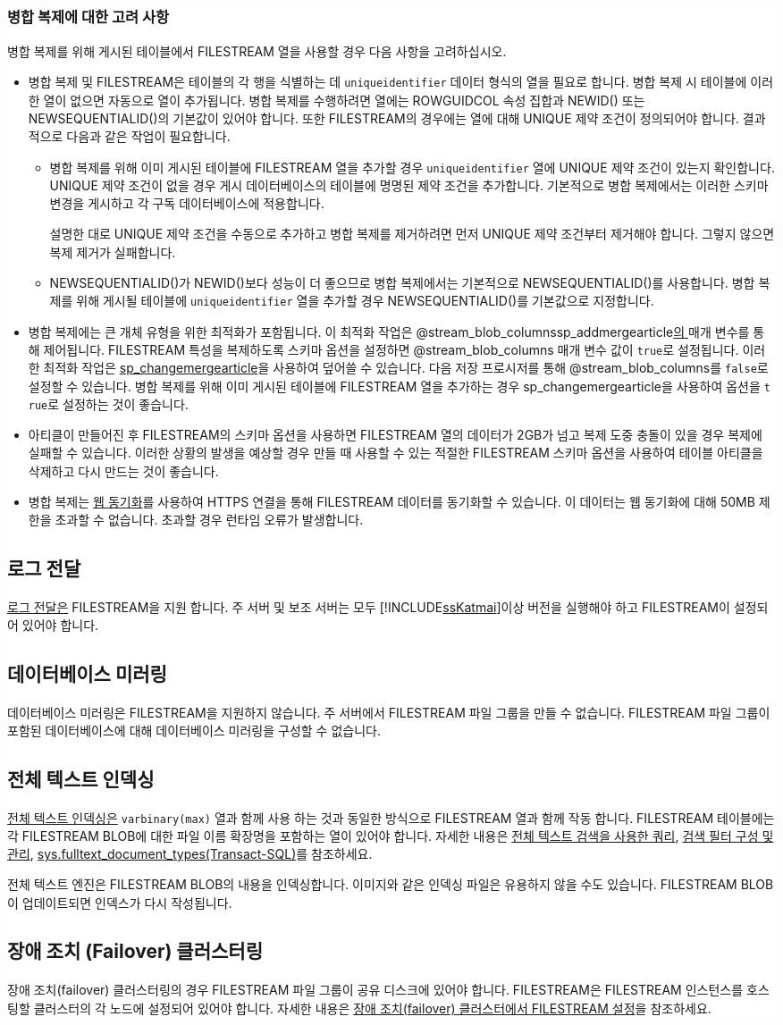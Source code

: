 ### <a name="considerations-for-merge-replication"></a>병합 복제에 대한 고려 사항  
 병합 복제를 위해 게시된 테이블에서 FILESTREAM 열을 사용할 경우 다음 사항을 고려하십시오.  
  
-   병합 복제 및 FILESTREAM은 테이블의 각 행을 식별하는 데 `uniqueidentifier` 데이터 형식의 열을 필요로 합니다. 병합 복제 시 테이블에 이러한 열이 없으면 자동으로 열이 추가됩니다. 병합 복제를 수행하려면 열에는 ROWGUIDCOL 속성 집합과 NEWID() 또는 NEWSEQUENTIALID()의 기본값이 있어야 합니다. 또한 FILESTREAM의 경우에는 열에 대해 UNIQUE 제약 조건이 정의되어야 합니다. 결과적으로 다음과 같은 작업이 필요합니다.  
  
    -   병합 복제를 위해 이미 게시된 테이블에 FILESTREAM 열을 추가할 경우 `uniqueidentifier` 열에 UNIQUE 제약 조건이 있는지 확인합니다. UNIQUE 제약 조건이 없을 경우 게시 데이터베이스의 테이블에 명명된 제약 조건을 추가합니다. 기본적으로 병합 복제에서는 이러한 스키마 변경을 게시하고 각 구독 데이터베이스에 적용합니다.  
  
         설명한 대로 UNIQUE 제약 조건을 수동으로 추가하고 병합 복제를 제거하려면 먼저 UNIQUE 제약 조건부터 제거해야 합니다. 그렇지 않으면 복제 제거가 실패합니다.  
  
    -   NEWSEQUENTIALID()가 NEWID()보다 성능이 더 좋으므로 병합 복제에서는 기본적으로 NEWSEQUENTIALID()를 사용합니다. 병합 복제를 위해 게시될 테이블에 `uniqueidentifier` 열을 추가할 경우 NEWSEQUENTIALID()를 기본값으로 지정합니다.  
  
-   병합 복제에는 큰 개체 유형을 위한 최적화가 포함됩니다. 이 최적화 작업은 @stream_blob_columnssp_addmergearticle[의 ](/sql/relational-databases/system-stored-procedures/sp-addmergearticle-transact-sql) 매개 변수를 통해 제어됩니다. FILESTREAM 특성을 복제하도록 스키마 옵션을 설정하면 @stream_blob_columns 매개 변수 값이 `true`로 설정됩니다. 이러한 최적화 작업은 [sp_changemergearticle](/sql/relational-databases/system-stored-procedures/sp-changemergearticle-transact-sql)을 사용하여 덮어쓸 수 있습니다. 다음 저장 프로시저를 통해 @stream_blob_columns를 `false`로 설정할 수 있습니다. 병합 복제를 위해 이미 게시된 테이블에 FILESTREAM 열을 추가하는 경우 sp_changemergearticle을 사용하여 옵션을 `true`로 설정하는 것이 좋습니다.  
  
-   아티클이 만들어진 후 FILESTREAM의 스키마 옵션을 사용하면 FILESTREAM 열의 데이터가 2GB가 넘고 복제 도중 충돌이 있을 경우 복제에 실패할 수 있습니다. 이러한 상황의 발생을 예상할 경우 만들 때 사용할 수 있는 적절한 FILESTREAM 스키마 옵션을 사용하여 테이블 아티클을 삭제하고 다시 만드는 것이 좋습니다.  
  
-   병합 복제는 [웹 동기화](../replication/merge/merge-replication.md)를 사용하여 HTTPS 연결을 통해 FILESTREAM 데이터를 동기화할 수 있습니다. 이 데이터는 웹 동기화에 대해 50MB 제한을 초과할 수 없습니다. 초과할 경우 런타임 오류가 발생합니다.  
  
##  <a name="LogShipping"></a>로그 전달  
 [로그 전달은](../../database-engine/log-shipping/about-log-shipping-sql-server.md) FILESTREAM을 지원 합니다. 주 서버 및 보조 서버는 모두 [!INCLUDE[ssKatmai](../../includes/sskatmai-md.md)]이상 버전을 실행해야 하고 FILESTREAM이 설정되어 있어야 합니다.  
  
##  <a name="DatabaseMirroring"></a>데이터베이스 미러링  
 데이터베이스 미러링은 FILESTREAM을 지원하지 않습니다. 주 서버에서 FILESTREAM 파일 그룹을 만들 수 없습니다. FILESTREAM 파일 그룹이 포함된 데이터베이스에 대해 데이터베이스 미러링을 구성할 수 없습니다.  
  
##  <a name="FullText"></a>전체 텍스트 인덱싱  
 [전체 텍스트 인덱싱은](../indexes/indexes.md) `varbinary(max)` 열과 함께 사용 하는 것과 동일한 방식으로 FILESTREAM 열과 함께 작동 합니다. FILESTREAM 테이블에는 각 FILESTREAM BLOB에 대한 파일 이름 확장명을 포함하는 열이 있어야 합니다. 자세한 내용은 [전체 텍스트 검색을 사용한 쿼리](../search/query-with-full-text-search.md), [검색 필터 구성 및 관리](../search/configure-and-manage-filters-for-search.md), [sys.fulltext_document_types&#40;Transact-SQL&#41;](/sql/relational-databases/system-catalog-views/sys-fulltext-document-types-transact-sql)를 참조하세요.  
  
 전체 텍스트 엔진은 FILESTREAM BLOB의 내용을 인덱싱합니다. 이미지와 같은 인덱싱 파일은 유용하지 않을 수도 있습니다. FILESTREAM BLOB이 업데이트되면 인덱스가 다시 작성됩니다.  
  
##  <a name="FailoverClustering"></a>장애 조치 (Failover) 클러스터링  
 장애 조치(failover) 클러스터링의 경우 FILESTREAM 파일 그룹이 공유 디스크에 있어야 합니다. FILESTREAM은 FILESTREAM 인스턴스를 호스팅할 클러스터의 각 노드에 설정되어 있어야 합니다. 자세한 내용은 [장애 조치(failover) 클러스터에서 FILESTREAM 설정](set-up-filestream-on-a-failover-cluster.md)을 참조하세요.  
  